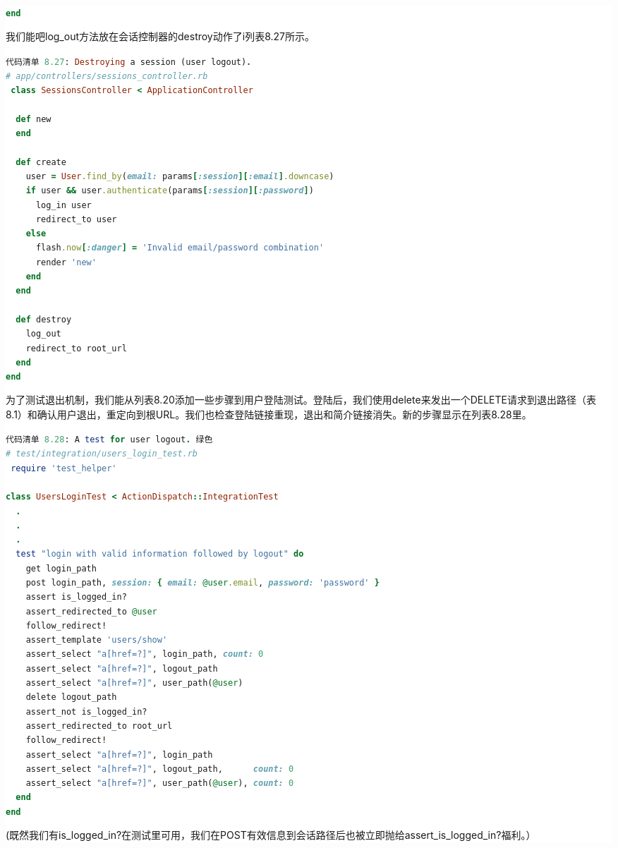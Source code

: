 ```ruby
end
```

我们能吧log_out方法放在会话控制器的destroy动作了i列表8.27所示。
```ruby
代码清单 8.27: Destroying a session (user logout).
# app/controllers/sessions_controller.rb
 class SessionsController < ApplicationController

  def new
  end

  def create
    user = User.find_by(email: params[:session][:email].downcase)
    if user && user.authenticate(params[:session][:password])
      log_in user
      redirect_to user
    else
      flash.now[:danger] = 'Invalid email/password combination'
      render 'new'
    end
  end

  def destroy
    log_out
    redirect_to root_url
  end
end
```

为了测试退出机制，我们能从列表8.20添加一些步骤到用户登陆测试。登陆后，我们使用delete来发出一个DELETE请求到退出路径（表8.1）和确认用户退出，重定向到根URL。我们也检查登陆链接重现，退出和简介链接消失。新的步骤显示在列表8.28里。
```ruby
代码清单 8.28: A test for user logout. 绿色
# test/integration/users_login_test.rb
 require 'test_helper'

class UsersLoginTest < ActionDispatch::IntegrationTest
  .
  .
  .
  test "login with valid information followed by logout" do
    get login_path
    post login_path, session: { email: @user.email, password: 'password' }
    assert is_logged_in?
    assert_redirected_to @user
    follow_redirect!
    assert_template 'users/show'
    assert_select "a[href=?]", login_path, count: 0
    assert_select "a[href=?]", logout_path
    assert_select "a[href=?]", user_path(@user)
    delete logout_path
    assert_not is_logged_in?
    assert_redirected_to root_url
    follow_redirect!
    assert_select "a[href=?]", login_path
    assert_select "a[href=?]", logout_path,      count: 0
    assert_select "a[href=?]", user_path(@user), count: 0
  end
end
```
(既然我们有is_logged_in?在测试里可用，我们在POST有效信息到会话路径后也被立即抛给assert_is_logged_in?福利。）
